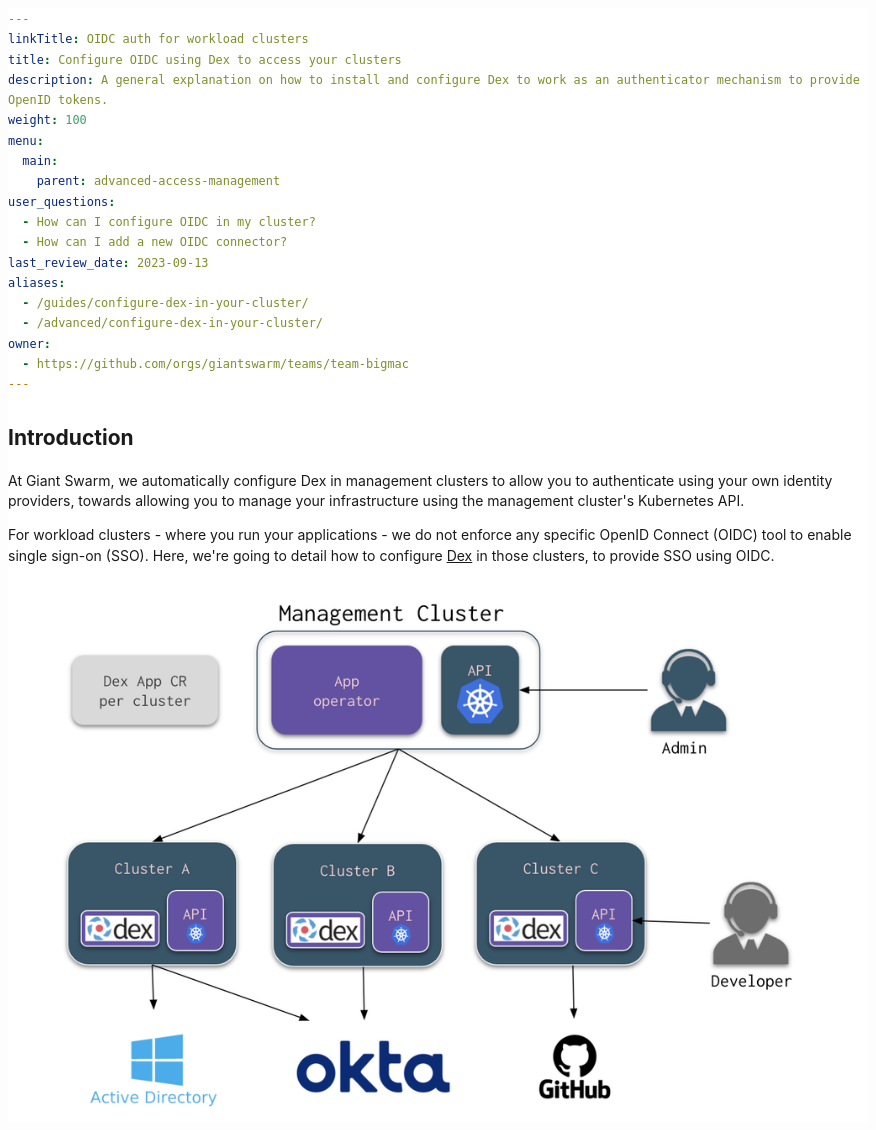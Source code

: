 ```yaml
---
linkTitle: OIDC auth for workload clusters
title: Configure OIDC using Dex to access your clusters
description: A general explanation on how to install and configure Dex to work as an authenticator mechanism to provide OpenID tokens.
weight: 100
menu:
  main:
    parent: advanced-access-management
user_questions:
  - How can I configure OIDC in my cluster?
  - How can I add a new OIDC connector?
last_review_date: 2023-09-13
aliases:
  - /guides/configure-dex-in-your-cluster/
  - /advanced/configure-dex-in-your-cluster/
owner:
  - https://github.com/orgs/giantswarm/teams/team-bigmac
---
```


## Introduction

At Giant Swarm, we automatically configure Dex in management clusters to allow you to authenticate using your own identity providers, towards allowing you to manage your infrastructure using the management cluster's Kubernetes API.

For workload clusters - where you run your applications - we do not enforce any specific OpenID Connect (OIDC) tool to enable single sign-on (SSO). Here, we're going to detail how to configure [Dex](https://dexidp.io/) in those clusters, to provide SSO using OIDC.

![Multi cluster Dex architecture](dex-architecture.png)
